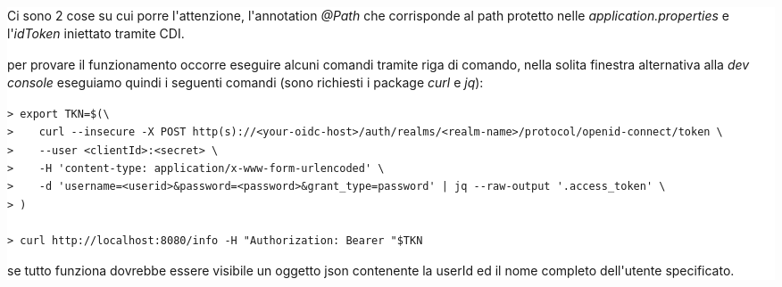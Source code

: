 Ci sono 2 cose su cui porre l'attenzione, l'annotation *@Path* che corrisponde al path protetto nelle *application.properties* e l'*idToken* iniettato tramite CDI.

per provare il funzionamento occorre eseguire alcuni comandi tramite riga di comando, nella solita finestra alternativa alla *dev console* eseguiamo quindi i seguenti comandi (sono richiesti i package *curl* e *jq*):

```shell script
> export TKN=$(\
>    curl --insecure -X POST http(s)://<your-oidc-host>/auth/realms/<realm-name>/protocol/openid-connect/token \
>    --user <clientId>:<secret> \
>    -H 'content-type: application/x-www-form-urlencoded' \
>    -d 'username=<userid>&password=<password>&grant_type=password' | jq --raw-output '.access_token' \
> )

> curl http://localhost:8080/info -H "Authorization: Bearer "$TKN

```

se tutto funziona dovrebbe essere visibile un oggetto json contenente la userId ed il nome completo dell'utente specificato. 

